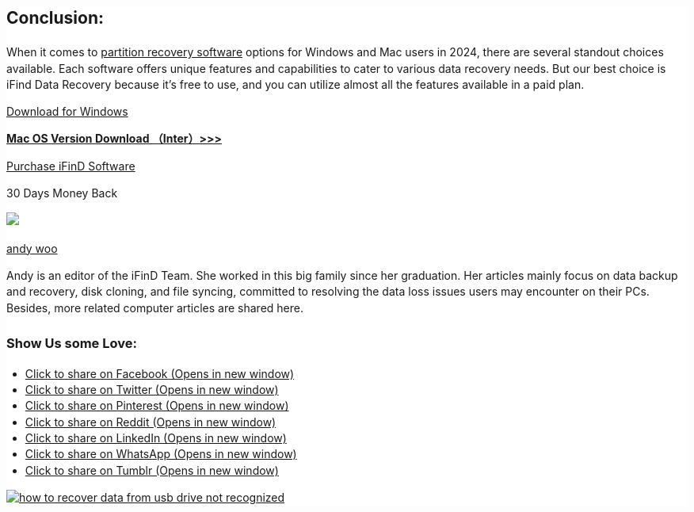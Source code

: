 
## Conclusion:

When it comes to [partition recovery software](https://www.ifind-recovery.com/ifind-data-recovery-software-free-download/) options for Windows and Mac users in 2024, there are several standout choices available. Each software offers unique features and capabilities to cater to various data recovery needs. But our best choice is iFind Data Recovery because it’s free to use, and you can utilize almost all the features available in a paid plan.

[Download for Windows](https://www.ifind-recovery.com/download/iFinD%5Fsetup.exe)

**[Mac OS Version Download （Inter）>>>](https://www.ifind-recovery.com/download/iFinDDataRecoveryforMac.dmg)**

[Purchase iFinD Software](https://www.ifind-recovery.com/store/)

30 Days Money Back

![](https://i0.wp.com/www.ifind-recovery.com/wp-content/uploads/2024/03/R-C.png?resize=100%2C100&ssl=1)

[andy woo](https://www.ifind-recovery.com/author/andywoo/)

Andy is an editor of the iFinD Team. She worked in this big family since her graduation. Her articles mainly focus on data backup and recovery, disk cloning, and file syncing, committed to resolving the data loss issues users may encounter on their PCs. Besides, more related computer articles are shared here.

### Show Us some Love:

* [Click to share on Facebook (Opens in new window)](https://www.ifind-recovery.com/how-to/top-5-software-for-lost-unrecognized-and-unallocated-partition-recovery-in-windows-and-mac-2024/?share=facebook&nb=1 "Click to share on Facebook")
* [Click to share on Twitter (Opens in new window)](https://www.ifind-recovery.com/how-to/top-5-software-for-lost-unrecognized-and-unallocated-partition-recovery-in-windows-and-mac-2024/?share=twitter&nb=1 "Click to share on Twitter")
* [Click to share on Pinterest (Opens in new window)](https://www.ifind-recovery.com/how-to/top-5-software-for-lost-unrecognized-and-unallocated-partition-recovery-in-windows-and-mac-2024/?share=pinterest&nb=1 "Click to share on Pinterest")
* [Click to share on Reddit (Opens in new window)](https://www.ifind-recovery.com/how-to/top-5-software-for-lost-unrecognized-and-unallocated-partition-recovery-in-windows-and-mac-2024/?share=reddit&nb=1 "Click to share on Reddit")
* [Click to share on LinkedIn (Opens in new window)](https://www.ifind-recovery.com/how-to/top-5-software-for-lost-unrecognized-and-unallocated-partition-recovery-in-windows-and-mac-2024/?share=linkedin&nb=1 "Click to share on LinkedIn")
* [Click to share on WhatsApp (Opens in new window)](https://www.ifind-recovery.com/how-to/top-5-software-for-lost-unrecognized-and-unallocated-partition-recovery-in-windows-and-mac-2024/?share=jetpack-whatsapp&nb=1 "Click to share on WhatsApp")
* [Click to share on Tumblr (Opens in new window)](https://www.ifind-recovery.com/how-to/top-5-software-for-lost-unrecognized-and-unallocated-partition-recovery-in-windows-and-mac-2024/?share=tumblr&nb=1 "Click to share on Tumblr")

[![how to recover data from usb drive not recognized](https://i0.wp.com/www.ifind-recovery.com/wp-content/uploads/2024/03/How_to_Free_Recover_Data_from_USB_Flash_Drive_Not_Recognized.png?fit=739%2C415&ssl=1&resize=350%2C200)](https://www.ifind-recovery.com/how-to/how-to-free-recover-data-from-usb-flash-drive-not-recognized/ "How to Free Recover Data from USB Flash Drive Not Recognized?")
